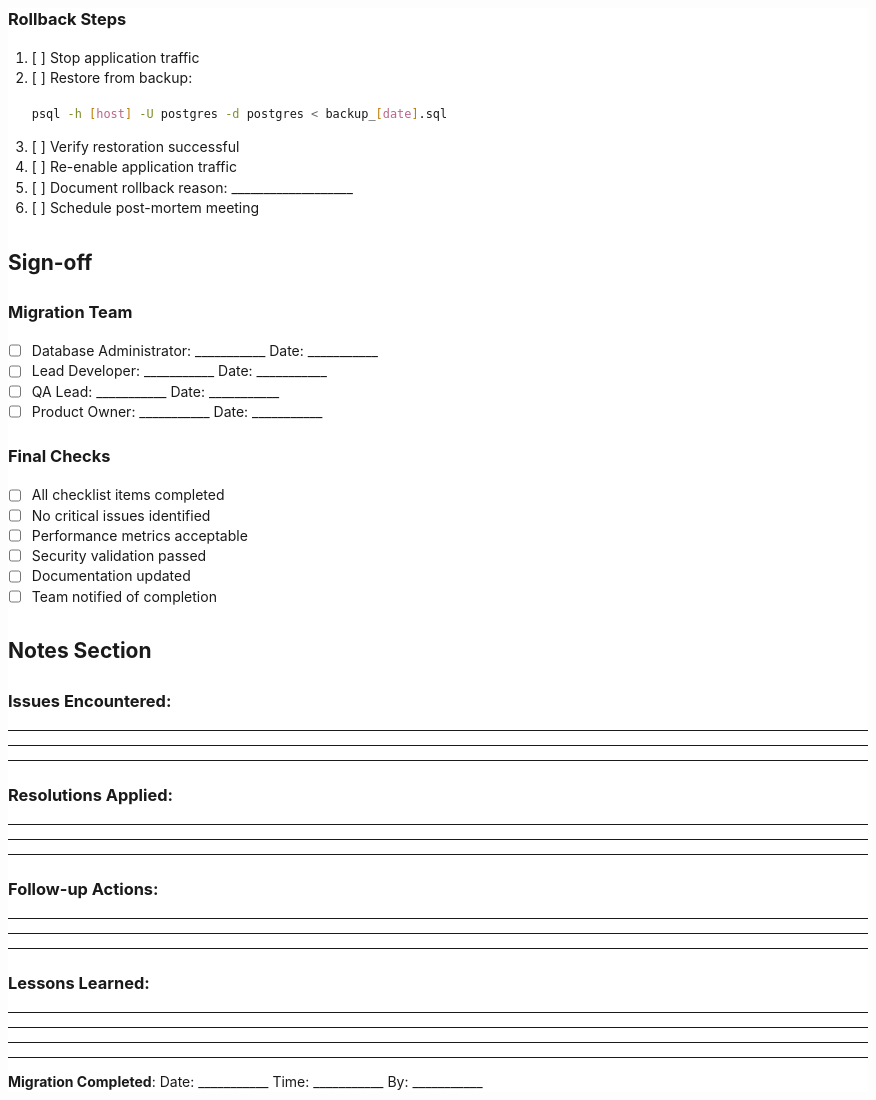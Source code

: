 ### Rollback Steps
1. [ ] Stop application traffic
2. [ ] Restore from backup:
   ```bash
   psql -h [host] -U postgres -d postgres < backup_[date].sql
   ```
3. [ ] Verify restoration successful
4. [ ] Re-enable application traffic
5. [ ] Document rollback reason: ___________________
6. [ ] Schedule post-mortem meeting

## Sign-off

### Migration Team
- [ ] Database Administrator: ___________ Date: ___________
- [ ] Lead Developer: ___________ Date: ___________
- [ ] QA Lead: ___________ Date: ___________
- [ ] Product Owner: ___________ Date: ___________

### Final Checks
- [ ] All checklist items completed
- [ ] No critical issues identified
- [ ] Performance metrics acceptable
- [ ] Security validation passed
- [ ] Documentation updated
- [ ] Team notified of completion

## Notes Section

### Issues Encountered:
_________________________________________________
_________________________________________________
_________________________________________________

### Resolutions Applied:
_________________________________________________
_________________________________________________
_________________________________________________

### Follow-up Actions:
_________________________________________________
_________________________________________________
_________________________________________________

### Lessons Learned:
_________________________________________________
_________________________________________________
_________________________________________________

---

**Migration Completed**: Date: ___________ Time: ___________ By: ___________